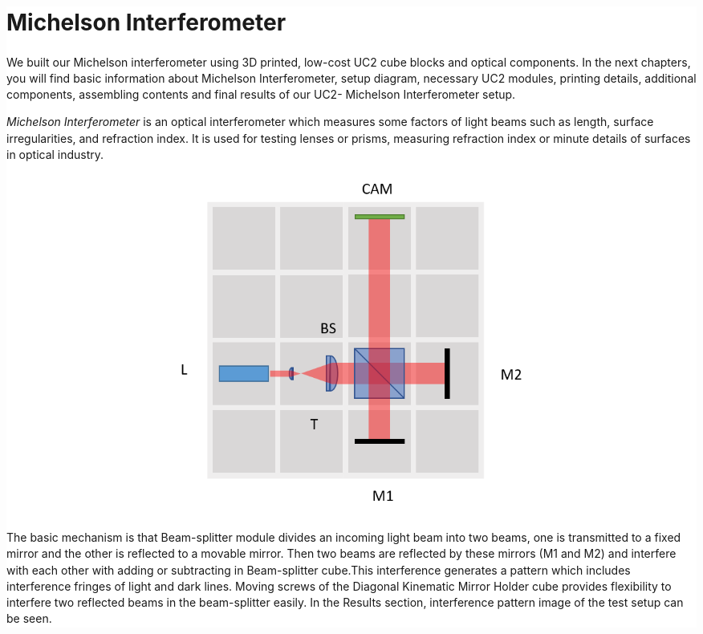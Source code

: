 # Michelson Interferometer

We built our Michelson interferometer using 3D printed, low-cost UC2 cube blocks and optical components. In the next chapters, you will find basic information about Michelson Interferometer, setup diagram, necessary UC2 modules, printing details, additional components, assembling contents and final results of our UC2- Michelson Interferometer setup.



_Michelson Interferometer_ is an optical interferometer which measures some factors of light beams such as length, surface irregularities, and refraction index. It is used for testing lenses or prisms, measuring refraction index or minute details of surfaces in optical industry.

<p align="center">
<img src=".\IMAGES\UC2_Setups_8_michelson.png"
width="450">
</p>

The basic mechanism is that Beam-splitter module divides an incoming light beam into two beams, one is transmitted to a fixed mirror and the other is reflected to a movable mirror. Then two beams are reflected by these mirrors (M1 and M2) and interfere with each other with adding or subtracting in Beam-splitter cube.This interference generates a pattern which includes interference fringes of light and dark lines.
Moving screws of the Diagonal Kinematic Mirror Holder cube provides flexibility to interfere two reflected beams in the beam-splitter easily.
In the Results section, interference pattern image of the test setup can be seen.  
